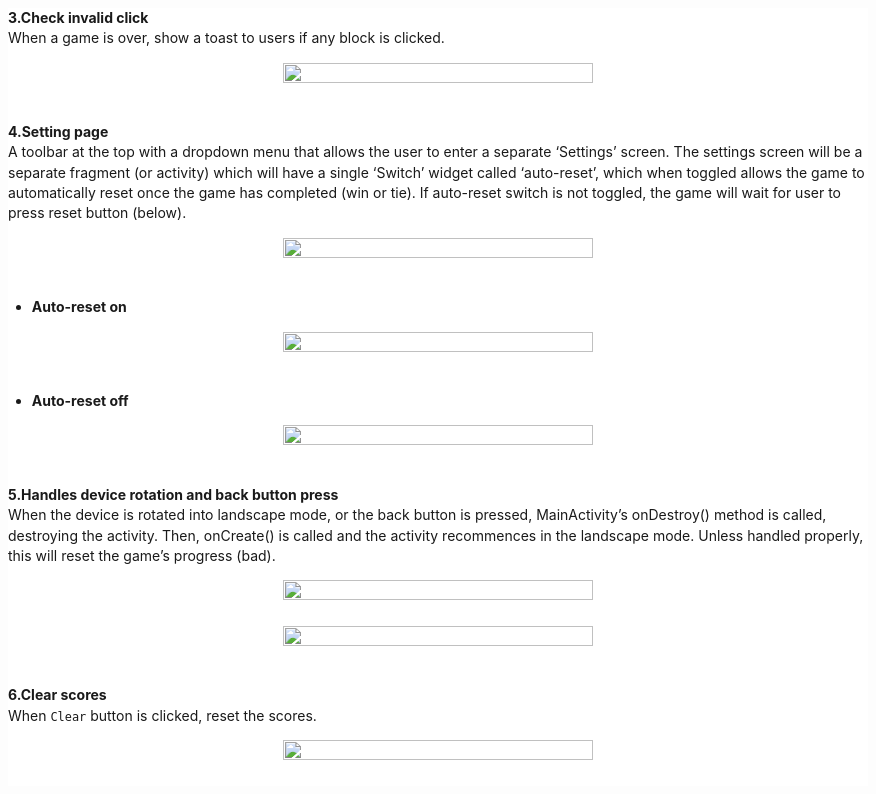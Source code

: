 **3.Check invalid click**  
When a game is over, show a toast to users if any block is clicked.
<div align=center><img src="https://github.com/Grindewald1900/TicTacToe/blob/master/Images/TicTacToe9.gif?raw=true" width="60%" height="60%"></div>  
</br>


**4.Setting page**  
A toolbar at the top with a dropdown menu that allows the user to enter a separate ‘Settings’ screen. 
The settings screen will be a separate fragment (or activity) which will have a single ‘Switch’ widget
called ‘auto-reset’, which when toggled allows the game to automatically reset once the game has 
completed (win or tie). If auto-reset switch is not toggled, the game will wait for user to press reset 
button (below).
<div align=center><img src="https://github.com/Grindewald1900/TicTacToe/blob/master/Images/TicTacToe5.gif?raw=true" width="60%" height="60%"></div>  
</br>

* **Auto-reset on**  
<div align=center><img src="https://github.com/Grindewald1900/TicTacToe/blob/master/Images/TicTacToe6.gif?raw=true" width="60%" height="60%"></div>  
</br>

* **Auto-reset off**   
<div align=center><img src="https://github.com/Grindewald1900/TicTacToe/blob/master/Images/TicTacToe1.gif?raw=true" width="60%" height="60%"></div>  
</br>

**5.Handles device rotation and back button press**  
When the device is rotated into landscape mode, or 
the back button is pressed, MainActivity’s onDestroy() method is called, destroying the activity. Then, onCreate() 
is called and the activity recommences in the landscape mode. Unless handled properly, this will reset the 
game’s progress (bad).
<div align=center><img src="https://github.com/Grindewald1900/TicTacToe/blob/master/Images/TicTacToe7.gif?raw=true" width="60%" height="60%"></div>  
</br>
<div align=center><img src="https://github.com/Grindewald1900/TicTacToe/blob/master/Images/TicTacToe8.gif?raw=true" width="60%" height="60%"></div>  
</br>

**6.Clear scores**  
When `Clear` button is clicked, reset the scores.  
<div align=center><img src="https://github.com/Grindewald1900/TicTacToe/blob/master/Images/TicTacToe10.gif?raw=true" width="60%" height="60%"></div>  
</br>
